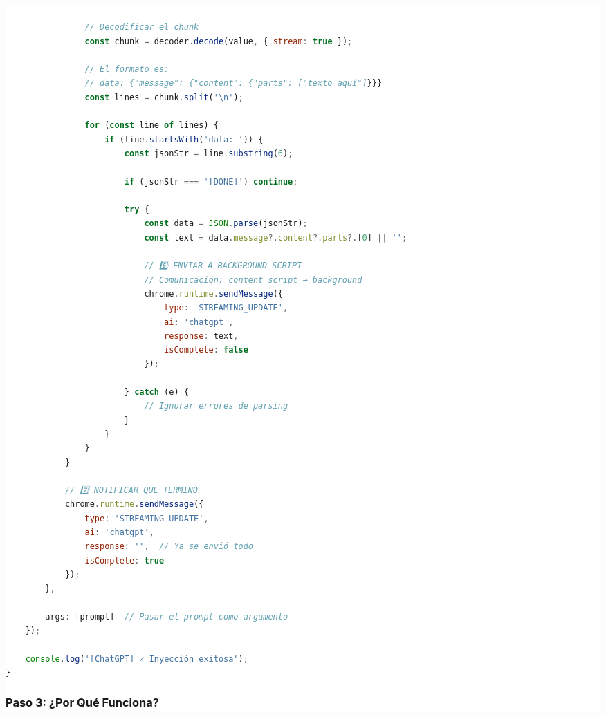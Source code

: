 ```javascript

                // Decodificar el chunk
                const chunk = decoder.decode(value, { stream: true });

                // El formato es:
                // data: {"message": {"content": {"parts": ["texto aquí"]}}}
                const lines = chunk.split('\n');

                for (const line of lines) {
                    if (line.startsWith('data: ')) {
                        const jsonStr = line.substring(6);

                        if (jsonStr === '[DONE]') continue;

                        try {
                            const data = JSON.parse(jsonStr);
                            const text = data.message?.content?.parts?.[0] || '';

                            // 6️⃣ ENVIAR A BACKGROUND SCRIPT
                            // Comunicación: content script → background
                            chrome.runtime.sendMessage({
                                type: 'STREAMING_UPDATE',
                                ai: 'chatgpt',
                                response: text,
                                isComplete: false
                            });

                        } catch (e) {
                            // Ignorar errores de parsing
                        }
                    }
                }
            }

            // 7️⃣ NOTIFICAR QUE TERMINÓ
            chrome.runtime.sendMessage({
                type: 'STREAMING_UPDATE',
                ai: 'chatgpt',
                response: '',  // Ya se envió todo
                isComplete: true
            });
        },

        args: [prompt]  // Pasar el prompt como argumento
    });

    console.log('[ChatGPT] ✓ Inyección exitosa');
}
```

### Paso 3: ¿Por Qué Funciona?

